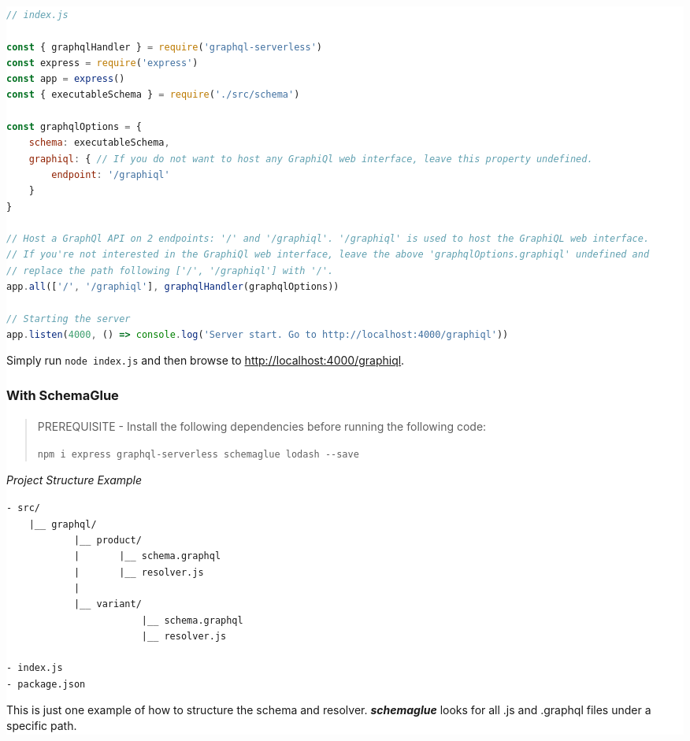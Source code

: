 ```js
// index.js

const { graphqlHandler } = require('graphql-serverless')
const express = require('express')
const app = express()
const { executableSchema } = require('./src/schema')

const graphqlOptions = {
	schema: executableSchema,
	graphiql: { // If you do not want to host any GraphiQl web interface, leave this property undefined.
		endpoint: '/graphiql' 
	}
}

// Host a GraphQl API on 2 endpoints: '/' and '/graphiql'. '/graphiql' is used to host the GraphiQL web interface.
// If you're not interested in the GraphiQl web interface, leave the above 'graphqlOptions.graphiql' undefined and 
// replace the path following ['/', '/graphiql'] with '/'.
app.all(['/', '/graphiql'], graphqlHandler(graphqlOptions))

// Starting the server 
app.listen(4000, () => console.log('Server start. Go to http://localhost:4000/graphiql'))
```

Simply run `node index.js` and then browse to [http://localhost:4000/graphiql](http://localhost:4000/graphiql).

### With SchemaGlue
>PREREQUISITE - Install the following dependencies before running the following code:
>
> `npm i express graphql-serverless schemaglue lodash --save`
>

_Project Structure Example_
```
- src/
	|__ graphql/
			|__ product/
			|		|__ schema.graphql
			|		|__ resolver.js
			|
			|__ variant/
						|__ schema.graphql
						|__ resolver.js

- index.js
- package.json
```

This is just one example of how to structure the schema and resolver. _**schemaglue**_ looks for all .js and .graphql files under a specific path.
